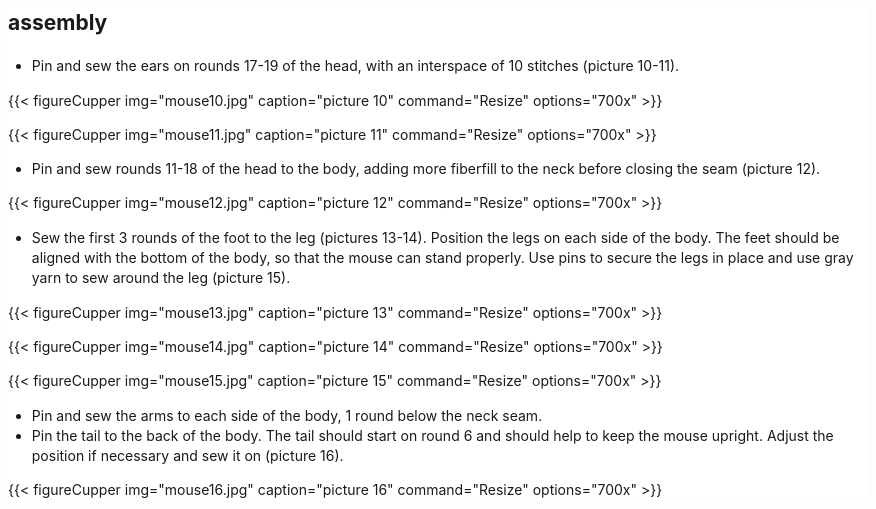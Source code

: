 ## assembly
* Pin and sew the ears on rounds 17-19 of the head, with an interspace of 10 stitches (picture 10-11).

{{< figureCupper
img="mouse10.jpg"
caption="picture 10"
command="Resize"
options="700x" >}}

{{< figureCupper
img="mouse11.jpg"
caption="picture 11"
command="Resize"
options="700x" >}}

* Pin and sew rounds 11-18 of the head to the body, adding more fiberfill to the neck before closing the seam (picture 12).

{{< figureCupper
img="mouse12.jpg"
caption="picture 12"
command="Resize"
options="700x" >}}

* Sew the first 3 rounds of the foot to the leg (pictures 13-14). Position the legs on each side of the body. The feet should be aligned with the bottom of the body, so that the mouse can stand properly. Use pins to secure the legs in place and use gray yarn to sew around the leg (picture 15).

{{< figureCupper
img="mouse13.jpg"
caption="picture 13"
command="Resize"
options="700x" >}}

{{< figureCupper
img="mouse14.jpg"
caption="picture 14"
command="Resize"
options="700x" >}}

{{< figureCupper
img="mouse15.jpg"
caption="picture 15"
command="Resize"
options="700x" >}}

* Pin and sew the arms to each side of the body, 1 round below the neck seam.
* Pin the tail to the back of the body. The tail should start on round 6 and should help to keep the mouse upright. Adjust the position if necessary and sew it on (picture 16).

{{< figureCupper
img="mouse16.jpg"
caption="picture 16"
command="Resize"
options="700x" >}}
